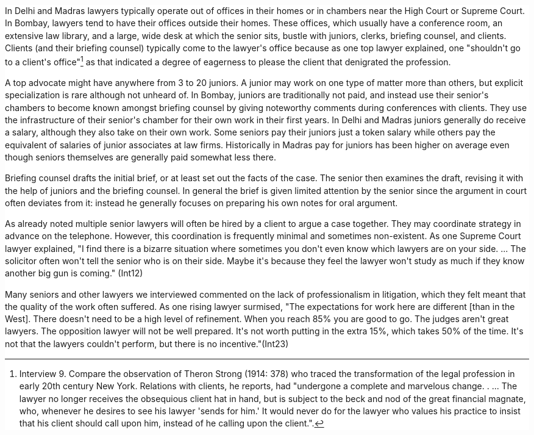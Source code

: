 [^/19]: Note that Jaitley, Sibal and Chidambaram cannot currently practice before the Court because of their
political positions.

In Delhi and Madras lawyers typically operate out of offices in their homes or in
chambers near the High Court or Supreme Court. In Bombay, lawyers tend to have their
offices outside their homes. These offices, which usually have a conference room, an
extensive law library, and a large, wide desk at which the senior sits, bustle with juniors,
clerks, briefing counsel, and clients. Clients (and their briefing counsel) typically come
to the lawyer's office because as one top lawyer explained, one "shouldn't go to a client's
office"[^/20] as that indicated a degree of eagerness to please the client that denigrated the
profession.

A top advocate might have anywhere from 3 to 20 juniors. A junior may work on
one type of matter more than others, but explicit specialization is rare although not
unheard of. In Bombay, juniors are traditionally not paid, and instead use their senior's
chambers to become known amongst briefing counsel by giving noteworthy comments
during conferences with clients. They use the infrastructure of their senior's chamber for
their own work in their first years. In Delhi and Madras juniors generally do receive a
salary, although they also take on their own work. Some seniors pay their juniors just a
token salary while others pay the equivalent of salaries of junior associates at law firms.
Historically in Madras pay for juniors has been higher on average even though seniors
themselves are generally paid somewhat less there.

Briefing counsel drafts the initial brief, or at least set out the facts of the case.
The senior then examines the draft, revising it with the help of juniors and the briefing
counsel. In general the brief is given limited attention by the senior since the argument in
court often deviates from it: instead he generally focuses on preparing his own notes for
oral argument.

As already noted multiple senior lawyers will often be hired by a client to argue
a case together. They may coordinate strategy in advance on the telephone. However,
this coordination is frequently minimal and sometimes non-existent. As one Supreme
Court lawyer explained, "I find there is a bizarre situation where sometimes you don't
even know which lawyers are on your side. ... The solicitor often won't tell the senior
who is on their side. Maybe it's because they feel the lawyer won't study as much if they
know another big gun is coming." (Int12)

Many seniors and other lawyers we interviewed commented on the lack of
professionalism in litigation, which they felt meant that the quality of the work often
suffered. As one rising lawyer surmised, "The expectations for work here are different
\[than in the West\]. There doesn't need to be a high level of refinement. When you reach
85% you are good to go. The judges aren't great lawyers. The opposition lawyer will not
be well prepared. It's not worth putting in the extra 15%, which takes 50% of the time.
It's not that the lawyers couldn't perform, but there is no incentive."(Int23)


[^/20]: Interview 9. Compare the observation of Theron Strong (1914: 378) who traced the transformation of the
legal profession in early 20th century New York. Relations with clients, he reports, had "undergone a
complete and marvelous change. . ... The lawyer no longer receives the obsequious client hat in hand, but is
subject to the beck and nod of the great financial magnate, who, whenever he desires to see his lawyer
'sends for him.' It would never do for the lawyer who values his practice to insist that his client should call
upon him, instead of he calling upon the client.".


[^/4]: Interviewees are kept anonymous in this article. Many of the interviewees would themselves be
[^/5]: The reference to India here is inclusive of all of British India. To a considerable extent our observations
[^/6]: There is no specific prohibition of a partnership between a firm and a senior counsel, except many senior
[^/7]: An AOR must practice as an advocate for four years, train with a senior AOR for one year, then appear
[^/8]: Supreme Court Bar Association Members Directory, _available at_ [http://scbaindia.org/Web/aspx/directory.aspx](http://scbaindia.org/Web/aspx/directory.aspx).
[^/9]: Email from Nikhil Chandra, 12 Apr. 2012.
[^/10]: Interview 18.
[^/11]: Interview 23.
[^/12]: Although it is a matter of custom rather than law, the power of the seniority norm was enhanced by the
[^/13]: Advocates in India have long been paid at high rates. Indeed, part of the appeal for British barristers to
[^/14]: As Schmitthener noted in the late 1960s "The legal profession no longer offers the most honored and
[^/15]: _See_ Sahgal and Bamzai 2010; Bar & Bench News Network 2010.
[^/16]: Interview 9; In the US context, Frank and Cook have commented that top lawyers receive salaries far
[^/17]: There is no specific prohibition of a partnership between a firm and a senior counsel, except many senior
[^/18]: Interview 12 ("Here you have to engage at least two seniors to make sure you'll have one. ... This is
[^/21]: Marathi speakers dominate the bar of the less prestigious appellate side of the Bombay High Court.
[^/22]: Scheduled Caste is the official term for the groups formerly referred to as 'untouchables' or Depressed
[^/23]: Such treatises, typically organized around the annotation of a statute, are the mainstay of the working
[^/24]: As a side effect PIL cases provide work for other lawyers representing concerned clients. As one
[^/25]: H.M. Seervai (1906--1996) was a distinguished Bombay lawyer and Constitutional scholar whose highly
[^/26]: Muhammed Ali Jinnah (1876--1948) was a prominent lawyer in Bombay, a founder of the movement to
[^/27]: Ganz 2013. Salve continues to maintain a flourishing Delhi practice where he is well-known for